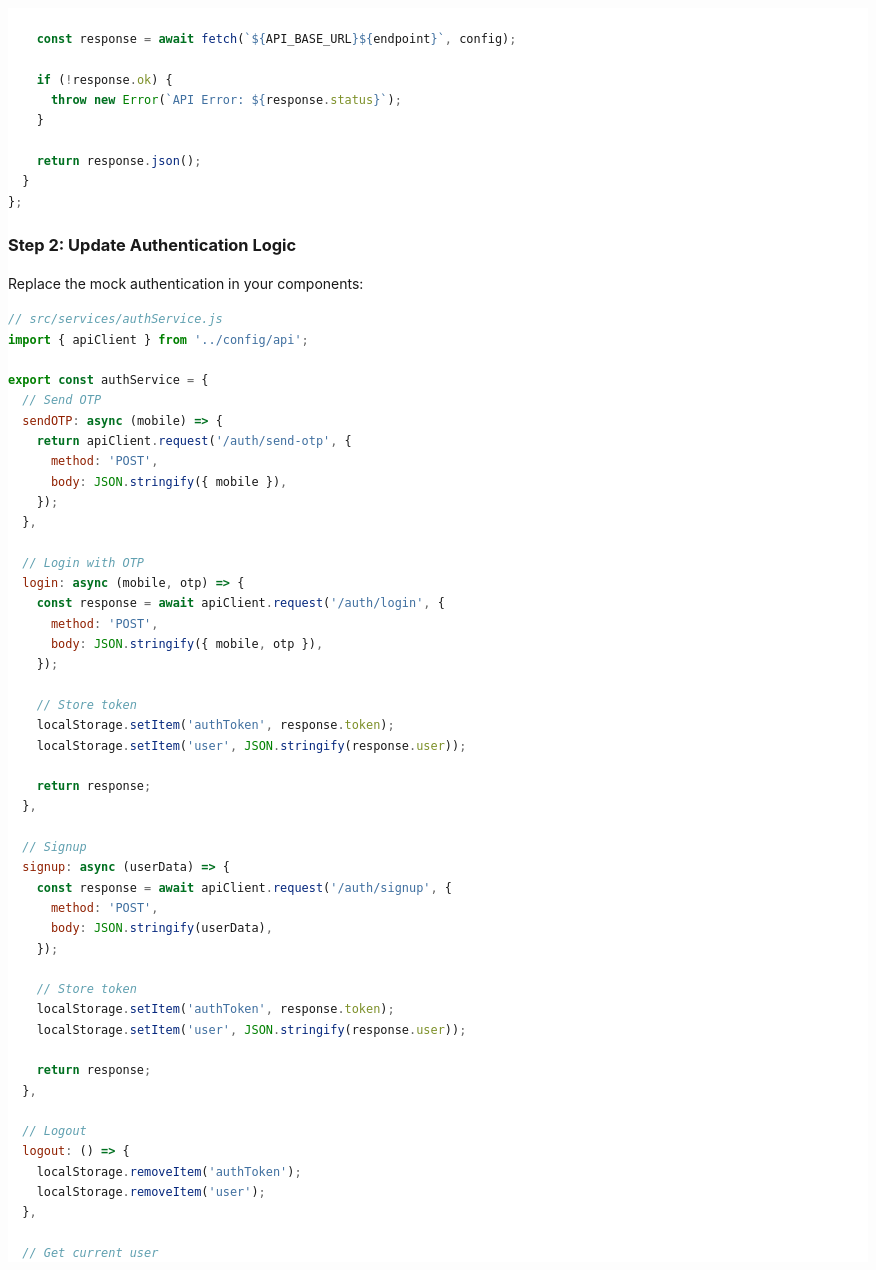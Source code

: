 ```javascript

    const response = await fetch(`${API_BASE_URL}${endpoint}`, config);
    
    if (!response.ok) {
      throw new Error(`API Error: ${response.status}`);
    }
    
    return response.json();
  }
};
```

### Step 2: Update Authentication Logic

Replace the mock authentication in your components:

```javascript
// src/services/authService.js
import { apiClient } from '../config/api';

export const authService = {
  // Send OTP
  sendOTP: async (mobile) => {
    return apiClient.request('/auth/send-otp', {
      method: 'POST',
      body: JSON.stringify({ mobile }),
    });
  },

  // Login with OTP
  login: async (mobile, otp) => {
    const response = await apiClient.request('/auth/login', {
      method: 'POST',
      body: JSON.stringify({ mobile, otp }),
    });
    
    // Store token
    localStorage.setItem('authToken', response.token);
    localStorage.setItem('user', JSON.stringify(response.user));
    
    return response;
  },

  // Signup
  signup: async (userData) => {
    const response = await apiClient.request('/auth/signup', {
      method: 'POST',
      body: JSON.stringify(userData),
    });
    
    // Store token
    localStorage.setItem('authToken', response.token);
    localStorage.setItem('user', JSON.stringify(response.user));
    
    return response;
  },

  // Logout
  logout: () => {
    localStorage.removeItem('authToken');
    localStorage.removeItem('user');
  },

  // Get current user
```